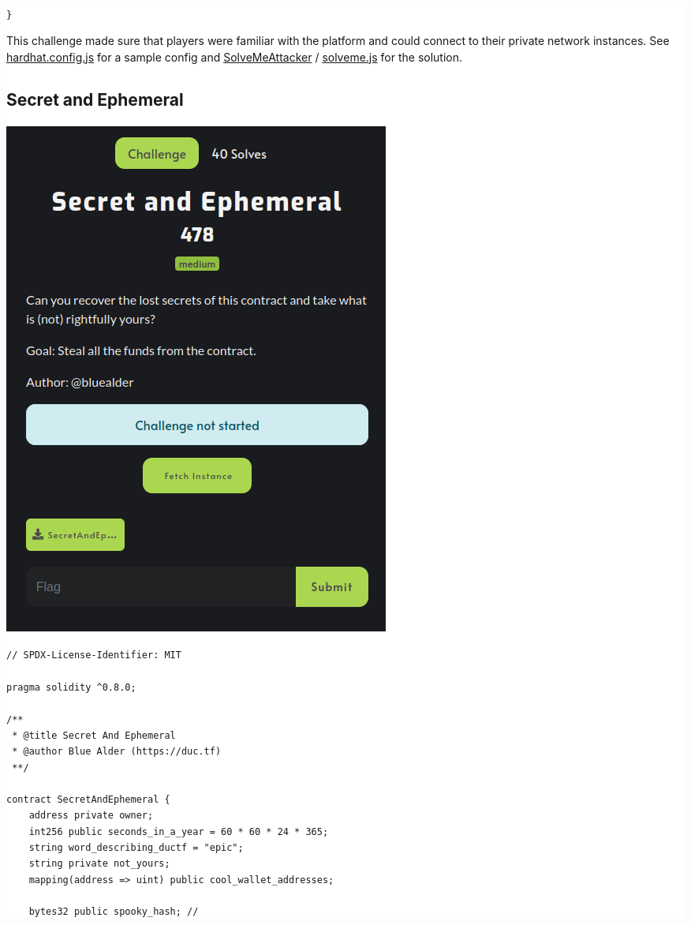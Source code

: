 ```solidity
}
```

This challenge made sure that players were familiar with the platform and could connect to their private network instances.
See [hardhat.config.js](hardhat.config.js) for a sample config and [SolveMeAttacker](contracts/SolveMeAttacker.sol) / [solveme.js](scripts/solveme.js) for the solution.

## Secret and Ephemeral

![Secret and Ephemeral](photos/2.png)

```solidity
// SPDX-License-Identifier: MIT

pragma solidity ^0.8.0;

/**
 * @title Secret And Ephemeral
 * @author Blue Alder (https://duc.tf)
 **/

contract SecretAndEphemeral {
    address private owner;
    int256 public seconds_in_a_year = 60 * 60 * 24 * 365;
    string word_describing_ductf = "epic";
    string private not_yours;
    mapping(address => uint) public cool_wallet_addresses;

    bytes32 public spooky_hash; //

```